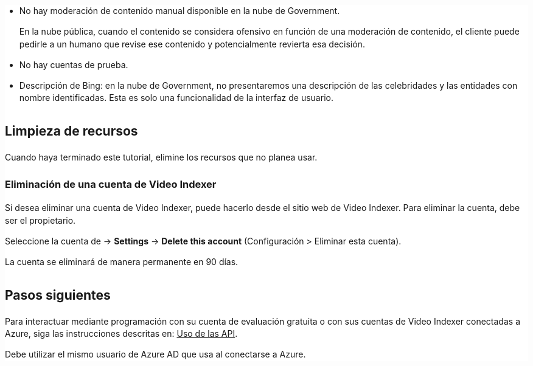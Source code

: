 *   No hay moderación de contenido manual disponible en la nube de Government. 

    En la nube pública, cuando el contenido se considera ofensivo en función de una moderación de contenido, el cliente puede pedirle a un humano que revise ese contenido y potencialmente revierta esa decisión.  
*   No hay cuentas de prueba. 
* Descripción de Bing: en la nube de Government, no presentaremos una descripción de las celebridades y las entidades con nombre identificadas. Esta es solo una funcionalidad de la interfaz de usuario. 

## <a name="clean-up-resources"></a>Limpieza de recursos

Cuando haya terminado este tutorial, elimine los recursos que no planea usar.

### <a name="delete-a-video-indexer-account"></a>Eliminación de una cuenta de Video Indexer

Si desea eliminar una cuenta de Video Indexer, puede hacerlo desde el sitio web de Video Indexer. Para eliminar la cuenta, debe ser el propietario.

Seleccione la cuenta de -> **Settings** -> **Delete this account** (Configuración > Eliminar esta cuenta). 

La cuenta se eliminará de manera permanente en 90 días.

## <a name="next-steps"></a>Pasos siguientes

Para interactuar mediante programación con su cuenta de evaluación gratuita o con sus cuentas de Video Indexer conectadas a Azure, siga las instrucciones descritas en: [Uso de las API](video-indexer-use-apis.md).

Debe utilizar el mismo usuario de Azure AD que usa al conectarse a Azure.
